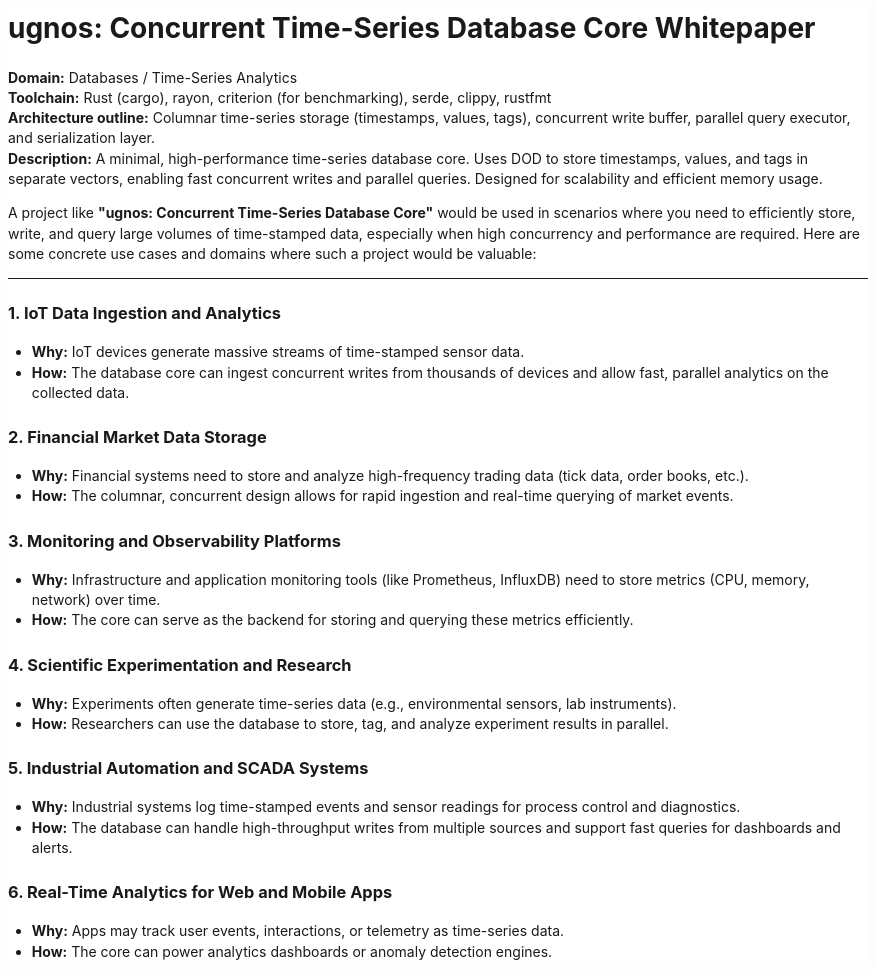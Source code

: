 # ugnos: Concurrent Time-Series Database Core Whitepaper

**Domain:** Databases / Time-Series Analytics  
**Toolchain:** Rust (cargo), rayon, criterion (for benchmarking), serde, clippy, rustfmt  
**Architecture outline:** Columnar time-series storage (timestamps, values, tags), concurrent write buffer, parallel query executor, and serialization layer.  
**Description:**
A minimal, high-performance time-series database core. Uses DOD to store timestamps, values, and tags in separate vectors, enabling fast concurrent writes and parallel queries. Designed for scalability and efficient memory usage. 

A project like **"ugnos: Concurrent Time-Series Database Core"** would be used in scenarios where you need to efficiently store, write, and query large volumes of time-stamped data, especially when high concurrency and performance are required. Here are some concrete use cases and domains where such a project would be valuable:

---

### 1. **IoT Data Ingestion and Analytics**
- **Why:** IoT devices generate massive streams of time-stamped sensor data.
- **How:** The database core can ingest concurrent writes from thousands of devices and allow fast, parallel analytics on the collected data.

### 2. **Financial Market Data Storage**
- **Why:** Financial systems need to store and analyze high-frequency trading data (tick data, order books, etc.).
- **How:** The columnar, concurrent design allows for rapid ingestion and real-time querying of market events.

### 3. **Monitoring and Observability Platforms**
- **Why:** Infrastructure and application monitoring tools (like Prometheus, InfluxDB) need to store metrics (CPU, memory, network) over time.
- **How:** The core can serve as the backend for storing and querying these metrics efficiently.

### 4. **Scientific Experimentation and Research**
- **Why:** Experiments often generate time-series data (e.g., environmental sensors, lab instruments).
- **How:** Researchers can use the database to store, tag, and analyze experiment results in parallel.

### 5. **Industrial Automation and SCADA Systems**
- **Why:** Industrial systems log time-stamped events and sensor readings for process control and diagnostics.
- **How:** The database can handle high-throughput writes from multiple sources and support fast queries for dashboards and alerts.

### 6. **Real-Time Analytics for Web and Mobile Apps**
- **Why:** Apps may track user events, interactions, or telemetry as time-series data.
- **How:** The core can power analytics dashboards or anomaly detection engines.
